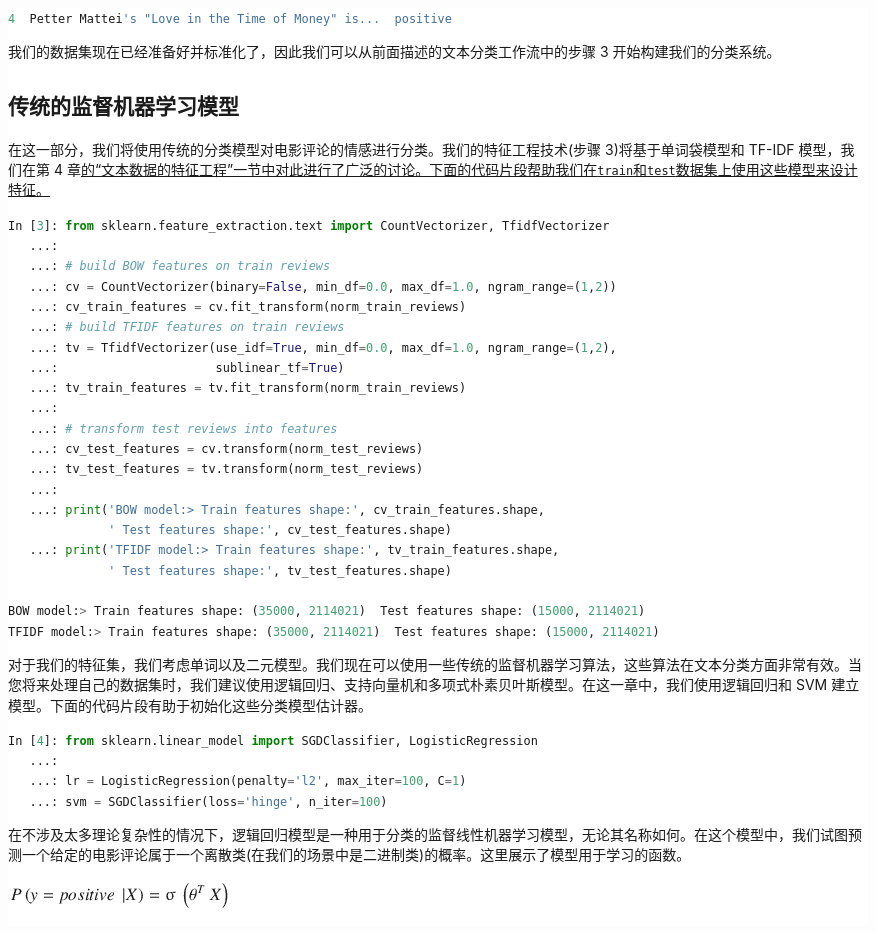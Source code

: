 ```py
4  Petter Mattei's "Love in the Time of Money" is...  positive

```

我们的数据集现在已经准备好并标准化了，因此我们可以从前面描述的文本分类工作流中的步骤 3 开始构建我们的分类系统。

## 传统的监督机器学习模型

在这一部分，我们将使用传统的分类模型对电影评论的情感进行分类。我们的特征工程技术(步骤 3)将基于单词袋模型和 TF-IDF 模型，我们在第 4 章[的“文本数据的特征工程”一节中对此进行了广泛的讨论。下面的代码片段帮助我们在`train`和`test`数据集上使用这些模型来设计特征。](04.html)

```py
In [3]: from sklearn.feature_extraction.text import CountVectorizer, TfidfVectorizer
   ...:
   ...: # build BOW features on train reviews
   ...: cv = CountVectorizer(binary=False, min_df=0.0, max_df=1.0, ngram_range=(1,2))
   ...: cv_train_features = cv.fit_transform(norm_train_reviews)
   ...: # build TFIDF features on train reviews
   ...: tv = TfidfVectorizer(use_idf=True, min_df=0.0, max_df=1.0, ngram_range=(1,2),
   ...:                      sublinear_tf=True)
   ...: tv_train_features = tv.fit_transform(norm_train_reviews)
   ...:
   ...: # transform test reviews into features
   ...: cv_test_features = cv.transform(norm_test_reviews)
   ...: tv_test_features = tv.transform(norm_test_reviews)
   ...:
   ...: print('BOW model:> Train features shape:', cv_train_features.shape,
              ' Test features shape:', cv_test_features.shape)
   ...: print('TFIDF model:> Train features shape:', tv_train_features.shape,
              ' Test features shape:', tv_test_features.shape)

BOW model:> Train features shape: (35000, 2114021)  Test features shape: (15000, 2114021)
TFIDF model:> Train features shape: (35000, 2114021)  Test features shape: (15000, 2114021)

```

对于我们的特征集，我们考虑单词以及二元模型。我们现在可以使用一些传统的监督机器学习算法，这些算法在文本分类方面非常有效。当您将来处理自己的数据集时，我们建议使用逻辑回归、支持向量机和多项式朴素贝叶斯模型。在这一章中，我们使用逻辑回归和 SVM 建立模型。下面的代码片段有助于初始化这些分类模型估计器。

```py
In [4]: from sklearn.linear_model import SGDClassifier, LogisticRegression
   ...:
   ...: lr = LogisticRegression(penalty='l2', max_iter=100, C=1)
   ...: svm = SGDClassifier(loss='hinge', n_iter=100)

```

在不涉及太多理论复杂性的情况下，逻辑回归模型是一种用于分类的监督线性机器学习模型，无论其名称如何。在这个模型中，我们试图预测一个给定的电影评论属于一个离散类(在我们的场景中是二进制类)的概率。这里展示了模型用于学习的函数。

![$$ P\left(y= positive\;\left|X\right.\right)=\upsigma\;\left({\theta}^T\;X\right) $$](img/A448827_1_En_7_Chapter_Equa.gif)
